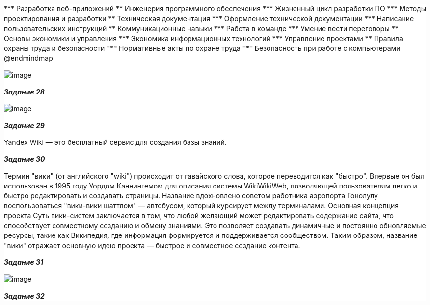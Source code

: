 *** Разработка веб-приложений
** Инженерия программного обеспечения
*** Жизненный цикл разработки ПО
*** Методы проектирования и разработки
** Техническая документация
*** Оформление технической документации
*** Написание пользовательских инструкций
** Коммуникационные навыки
*** Работа в команде
*** Умение вести переговоры
** Основы экономики и управления
*** Экономика информационных технологий
*** Управление проектами
** Правила охраны труда и безопасности
*** Нормативные акты по охране труда
*** Безопасность при работе с компьютерами
@endmindmap

![image](https://github.com/user-attachments/assets/980cac77-671d-435d-9303-b7d100a75c4f)

***Задание 28***

![image](https://github-production-user-asset-6210df.s3.amazonaws.com/67642784/376902665-440e0457-2a64-4bde-8817-4280634b84f6.png?X-Amz-Algorithm=AWS4-HMAC-SHA256&X-Amz-Credential=AKIAVCODYLSA53PQK4ZA%2F20241022%2Fus-east-1%2Fs3%2Faws4_request&X-Amz-Date=20241022T173217Z&X-Amz-Expires=300&X-Amz-Signature=9bcad9c5e9030f9f2544c9cb3ec257f85f44ff99f724145f70be03f318056795&X-Amz-SignedHeaders=host)

***Задание 29***

Yandex Wiki — это бесплатный сервис для создания базы знаний.

***Задание 30***

Термин "вики" (от английского "wiki") происходит от гавайского слова, которое переводится как "быстро". Впервые он был использован в 1995 году Уордом Каннингемом для описания системы WikiWikiWeb, позволяющей пользователям легко и быстро редактировать и создавать страницы. Название вдохновлено советом работника аэропорта Гонолулу воспользоваться "вики-вики шаттлом" — автобусом, который курсирует между терминалами.
Основная концепция проекта
Суть вики-систем заключается в том, что любой желающий может редактировать содержание сайта, что способствует совместному созданию и обмену знаниями. Это позволяет создавать динамичные и постоянно обновляемые ресурсы, такие как Википедия, где информация формируется и поддерживается сообществом.
Таким образом, название "вики" отражает основную идею проекта — быстрое и совместное создание контента.

***Задание 31***

![image]([https://github.com/Arsii02/Hubetdinov-lab3-ivt-isu-102b/blob/main/%D0%A1%D0%BD%D0%B8%D0%BC%D0%BE%D0%BA%20%D1%8D%D0%BA%D1%80%D0%B0%D0%BD%D0%B0%202024-10-22%20224415.png](https://github.com/Arsii02/Hubetdinov-lab3-ivt-isu-102b/blob/main/31%20%D0%B7%D0%B0%D0%B4%D0%B0%D0%BD%D0%B8%D0%B5.png))

***Задание 32***
